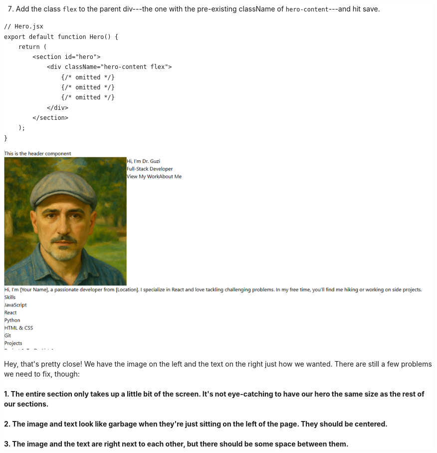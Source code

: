 7. Add the class `flex` to the parent div---the one with the pre-existing className of `hero-content`---and hit save.

```tsx
// Hero.jsx
export default function Hero() {
    return (
        <section id="hero">
            <div className="hero-content flex">
                {/* omitted */}
                {/* omitted */}
                {/* omitted */}
            </div>
        </section>
    );
}
```

![flexed](image-6.png)

Hey, that's pretty close! We have the image on the left and the text on the right just how we wanted. There are still a few problems we need to fix, though:

#### 1. The entire section only takes up a little bit of the screen. It's not eye-catching to have our hero the same size as the rest of our sections.

#### 2. The image and text look like garbage when they're just sitting on the left of the page. They should be centered.

#### 3. The image and the text are right next to each other, but there should be some space between them.
